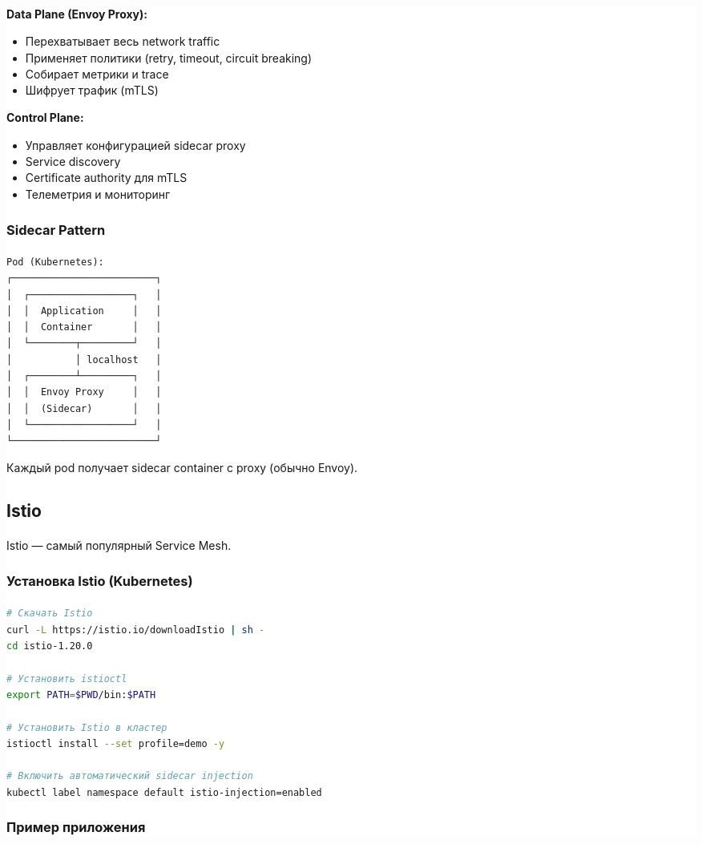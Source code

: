 **Data Plane (Envoy Proxy):**
- Перехватывает весь network traffic
- Применяет политики (retry, timeout, circuit breaking)
- Собирает метрики и trace
- Шифрует трафик (mTLS)

**Control Plane:**
- Управляет конфигурацией sidecar proxy
- Service discovery
- Certificate authority для mTLS
- Телеметрия и мониторинг

### Sidecar Pattern

```
Pod (Kubernetes):
┌─────────────────────────┐
│  ┌──────────────────┐   │
│  │  Application     │   │
│  │  Container       │   │
│  └────────┬─────────┘   │
│           │ localhost   │
│  ┌────────┴─────────┐   │
│  │  Envoy Proxy     │   │
│  │  (Sidecar)       │   │
│  └──────────────────┘   │
└─────────────────────────┘
```

Каждый pod получает sidecar container с proxy (обычно Envoy).

## Istio

Istio — самый популярный Service Mesh.

### Установка Istio (Kubernetes)

```bash
# Скачать Istio
curl -L https://istio.io/downloadIstio | sh -
cd istio-1.20.0

# Установить istioctl
export PATH=$PWD/bin:$PATH

# Установить Istio в кластер
istioctl install --set profile=demo -y

# Включить автоматический sidecar injection
kubectl label namespace default istio-injection=enabled
```

### Пример приложения
